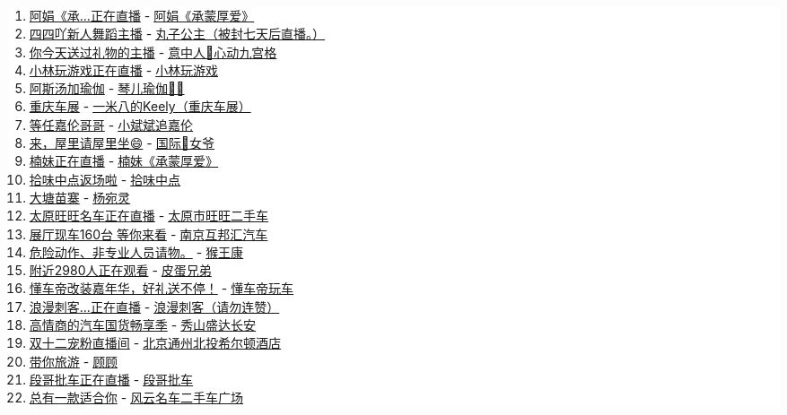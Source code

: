 1. [阿娟《承...正在直播](https://webcast.amemv.com/webcast/reflow/7040664278176779008) - [阿娟《承蒙厚爱》](https://www.iesdouyin.com/share/user/369853930417662?sec_uid=MS4wLjABAAAAsNG_1rYcDrY2IjXjsYMH60pXmV7rC1tGPD3Ce52kM38)
1. [四四吖新人舞蹈主播](https://webcast.amemv.com/webcast/reflow/7040669951090658051) - [丸子公主（被封七天后直播。）](https://www.iesdouyin.com/share/user/1464199013736295?sec_uid=MS4wLjABAAAAXNwX0gmnw3-IfEBprKJz721lXGSCvzyYAOWiQszsUj7WDSMck08TSOGuqqr5kuLB)
1. [你今天送过礼物的主播](https://webcast.amemv.com/webcast/reflow/7040676707166128909) - [意中人💓心动九宫格](https://www.iesdouyin.com/share/user/93403114561?sec_uid=MS4wLjABAAAArg_k1a8ZKECDufCG93erTxXWeAt_NEYM1LNAx2ONK9s)
1. [小林玩游戏正在直播](https://webcast.amemv.com/webcast/reflow/7040606393933564685) - [小林玩游戏](https://www.iesdouyin.com/share/user/3035102298249983?sec_uid=MS4wLjABAAAAqYp1UjwpWSIv43pl-VcgItFcFiYFa6Ips4_R-WGGmuK663kQ7QmEDV86hajTxQLj)
1. [阿斯汤加瑜伽](https://webcast.amemv.com/webcast/reflow/7040659773968173828) - [琴儿瑜伽🧘‍♀️](https://www.iesdouyin.com/share/user/58856905897?sec_uid=MS4wLjABAAAAmpOo0-c1ziuIN4M-9J_iodHTKvD2iKwXJxJx9vNJpMA)
1. [重庆车展](https://webcast.amemv.com/webcast/reflow/7040657908618644265) - [一米八的Keely（重庆车展）](https://www.iesdouyin.com/share/user/65212055936?sec_uid=MS4wLjABAAAAz69fYxCEbgEFsjFzXGnNFJkqJ4o25VcENWFGTxUA2NI)
1. [等任嘉伦哥哥](https://webcast.amemv.com/webcast/reflow/7040658367727160097) - [小斌斌追嘉伦](https://www.iesdouyin.com/share/user/4503660886185159?sec_uid=MS4wLjABAAAAdYhq43BXXGJak_QDFl45quDMmHh4_w9LzpfbkAJr51DP1Tei_2bvbd5j8DoD6WDr)
1. [来，屋里请屋里坐😄](https://webcast.amemv.com/webcast/reflow/7040674559019748096) - [国际👑女爷](https://www.iesdouyin.com/share/user/4503658570523135?sec_uid=MS4wLjABAAAAt2Ql3UP_X0eZTn4LdhcEewbpxqYv6lbyrnS8ptq8UZ_-kZ5_l3iLP3hKX6p2wgzH)
1. [楠妹正在直播](https://webcast.amemv.com/webcast/reflow/7040644730769722147) - [楠妹《承蒙厚爱》](https://www.iesdouyin.com/share/user/98052574074?sec_uid=MS4wLjABAAAA9K_ubwGHHgnhbX726UYUy7xGbmsC3MO4VXOXLWVwh0U)
1. [拾味中点返场啦](https://webcast.amemv.com/webcast/reflow/7040647689389886243) - [拾味中点](https://www.iesdouyin.com/share/user/2093889825593268?sec_uid=MS4wLjABAAAAoV8J-KuTP98HSUTLAM-PU8n6SZEUgsmQMWU757RG3ijAR7d1KlTr2Th3iv8e4QJu)
1. [大塘苗寨](https://webcast.amemv.com/webcast/reflow/7040670946025425705) - [杨宛灵](https://www.iesdouyin.com/share/user/72200446168?sec_uid=MS4wLjABAAAAjWkW4Fd-xTErMvtA0MyMsazz8-RE7-tJkIaA1LviTGw)
1. [太原旺旺名车正在直播](https://webcast.amemv.com/webcast/reflow/7040660407111944968) - [太原市旺旺二手车](https://www.iesdouyin.com/share/user/106002196276?sec_uid=MS4wLjABAAAABKNUYcdP5dEj6Fw4Z287BrdqtFmXqkq6OK5EsuMdgNw)
1. [展厅现车160台 等你来看](https://webcast.amemv.com/webcast/reflow/7040668382697737001) - [南京互邦汇汽车](https://www.iesdouyin.com/share/user/3395711593153451?sec_uid=MS4wLjABAAAAFHo2YQQA8ewR2XoqoeOgEwPkuh0_eLgYvbLTmLSPdOJYBxNo2Zp4bXiToKMdDTat)
1. [危险动作、非专业人员请物。](https://webcast.amemv.com/webcast/reflow/7040660030101736229) - [猴王康](https://www.iesdouyin.com/share/user/103511727459?sec_uid=MS4wLjABAAAAuyUdNGBepzN_Lug-NXLD2f3RNSLzVBD2gtMLzDavyZA)
1. [附近2980人正在观看](https://webcast.amemv.com/webcast/reflow/7040665108678527757) - [皮蛋兄弟](https://www.iesdouyin.com/share/user/2762424192600526?sec_uid=MS4wLjABAAAA9-Wb32vkcZLvkO-b-Cz98-KZB2Pkp7IBY-VBz0NxgLj7exXZS5Z3__d_ltrCiGJ-)
1. [懂车帝改装嘉年华，好礼送不停！](https://webcast.amemv.com/webcast/reflow/7040629373673687838) - [懂车帝玩车](https://www.iesdouyin.com/share/user/2735233252199264?sec_uid=MS4wLjABAAAAz1-F_wbaB1ic9DXPdSRXYYV8t_Q8veJgAL3QcjbUd1hApCyx9eIMxbYf0zX_eFot)
1. [浪漫刺客...正在直播](https://webcast.amemv.com/webcast/reflow/7040677245429615394) - [浪漫刺客（请勿连赞）](https://www.iesdouyin.com/share/user/96586280729?sec_uid=MS4wLjABAAAAVuPL7X-Wlr1CgD9IGvqQQu9FaxGM05CAr7hZvf8CnBU)
1. [高情商的汽车国货畅享季](https://webcast.amemv.com/webcast/reflow/7040668034935147267) - [秀山盛达长安](https://www.iesdouyin.com/share/user/1376217468506531?sec_uid=MS4wLjABAAAAPn-mBZXxyt_q3ov9HRTK_Vp-AzeY2z4ZD6HyFgmp46oAbs4_6ZEtkKRAtOrYF-Kt)
1. [双十二宠粉直播间](https://webcast.amemv.com/webcast/reflow/7040657815987669763) - [北京通州北投希尔顿酒店](https://www.iesdouyin.com/share/user/1987549465161319?sec_uid=MS4wLjABAAAAh7s67ZXpI9i4BxNexS8S66xdiY0ixt7kqOEhpbzEazNzx8IYrSTA7OSjsGcLmxYh)
1. [带你旅游](https://webcast.amemv.com/webcast/reflow/7040658442985507616) - [顾顾](https://www.iesdouyin.com/share/user/487790406302295?sec_uid=MS4wLjABAAAAqcoxPEEpzKtV7CvzmNLv1LOcvFxtTyjETtHO_lN4v8U)
1. [段哥批车正在直播](https://webcast.amemv.com/webcast/reflow/7040671096248503040) - [段哥批车](https://www.iesdouyin.com/share/user/84764028741?sec_uid=MS4wLjABAAAAd8-yiO9qcO5auQVsXjFr7uE_3KVXwwDR8VbEBRrVuy4)
1. [总有一款适合你](https://webcast.amemv.com/webcast/reflow/7040668055319382823) - [风云名车二手车广场](https://www.iesdouyin.com/share/user/997989519207964?sec_uid=MS4wLjABAAAAt6pknRLFv3zLVDrQdswHzZvaYL6d1KFHUIKxhKOy7ug)